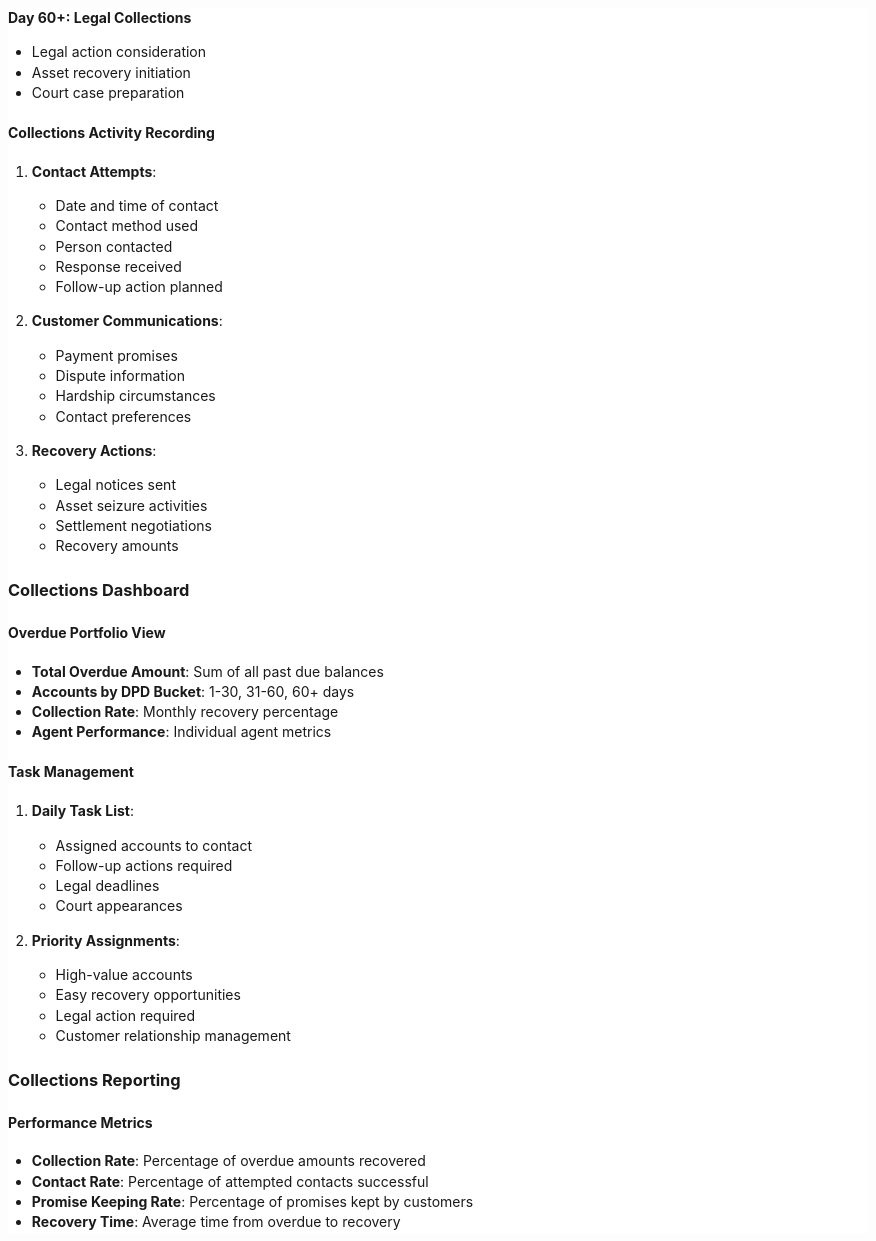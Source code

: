**Day 60+: Legal Collections**
- Legal action consideration
- Asset recovery initiation
- Court case preparation

#### Collections Activity Recording

1. **Contact Attempts**:
   - Date and time of contact
   - Contact method used
   - Person contacted
   - Response received
   - Follow-up action planned

2. **Customer Communications**:
   - Payment promises
   - Dispute information
   - Hardship circumstances
   - Contact preferences

3. **Recovery Actions**:
   - Legal notices sent
   - Asset seizure activities
   - Settlement negotiations
   - Recovery amounts

### Collections Dashboard

#### Overdue Portfolio View
- **Total Overdue Amount**: Sum of all past due balances
- **Accounts by DPD Bucket**: 1-30, 31-60, 60+ days
- **Collection Rate**: Monthly recovery percentage
- **Agent Performance**: Individual agent metrics

#### Task Management
1. **Daily Task List**:
   - Assigned accounts to contact
   - Follow-up actions required
   - Legal deadlines
   - Court appearances

2. **Priority Assignments**:
   - High-value accounts
   - Easy recovery opportunities
   - Legal action required
   - Customer relationship management

### Collections Reporting

#### Performance Metrics
- **Collection Rate**: Percentage of overdue amounts recovered
- **Contact Rate**: Percentage of attempted contacts successful
- **Promise Keeping Rate**: Percentage of promises kept by customers
- **Recovery Time**: Average time from overdue to recovery
